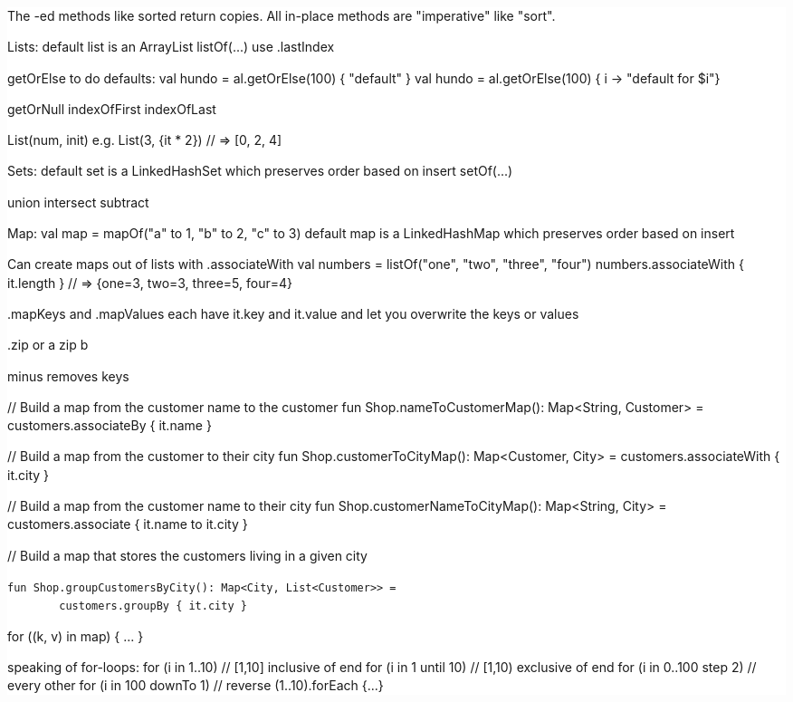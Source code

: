 The -ed methods like sorted return copies.
All in-place methods are "imperative" like "sort". 

Lists:
default list is an ArrayList
listOf(...)
use .lastIndex

getOrElse to do defaults:
val hundo = al.getOrElse(100) { "default" } 
val hundo = al.getOrElse(100) { i ->  "default for $i"}

getOrNull indexOfFirst indexOfLast


List(num, init) e.g. List(3, {it * 2}) // => [0, 2, 4]

Sets:
default set is a LinkedHashSet which preserves order based on insert
setOf(...)

union intersect subtract

Map:
val map = mapOf("a" to 1, "b" to 2, "c" to 3)
default map is a LinkedHashMap which preserves order based on insert

Can create maps out of lists with .associateWith
val numbers = listOf("one", "two", "three", "four")
numbers.associateWith { it.length } // => {one=3, two=3, three=5, four=4}

.mapKeys and .mapValues each have it.key and it.value and let you overwrite the keys or values

.zip or a zip b

minus removes keys

// Build a map from the customer name to the customer
fun Shop.nameToCustomerMap(): Map<String, Customer> =
        customers.associateBy { it.name }

// Build a map from the customer to their city
fun Shop.customerToCityMap(): Map<Customer, City> =
        customers.associateWith { it.city }

// Build a map from the customer name to their city
fun Shop.customerNameToCityMap(): Map<String, City> =
        customers.associate { it.name to it.city }

// Build a map that stores the customers living in a given city
```
fun Shop.groupCustomersByCity(): Map<City, List<Customer>> =
        customers.groupBy { it.city }
```
for ((k, v) in map) { ... }

speaking of for-loops:
for (i in 1..10)        // [1,10] inclusive of end
for (i in 1 until 10)   // [1,10) exclusive of end
for (i in 0..100 step 2) // every other
for (i in 100 downTo 1)  // reverse
(1..10).forEach {...}
